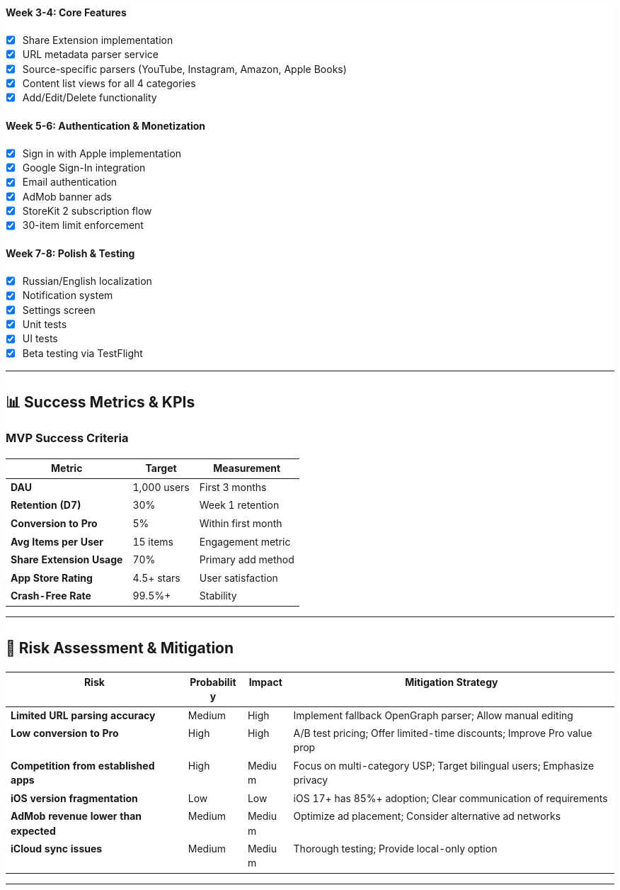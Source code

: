 #### Week 3-4: Core Features
- [x] Share Extension implementation
- [x] URL metadata parser service
- [x] Source-specific parsers (YouTube, Instagram, Amazon, Apple Books)
- [x] Content list views for all 4 categories
- [x] Add/Edit/Delete functionality

#### Week 5-6: Authentication & Monetization
- [x] Sign in with Apple implementation
- [x] Google Sign-In integration
- [x] Email authentication
- [x] AdMob banner ads
- [x] StoreKit 2 subscription flow
- [x] 30-item limit enforcement

#### Week 7-8: Polish & Testing
- [x] Russian/English localization
- [x] Notification system
- [x] Settings screen
- [x] Unit tests
- [x] UI tests
- [x] Beta testing via TestFlight

---

## 📊 Success Metrics & KPIs

### MVP Success Criteria

| Metric | Target | Measurement |
|--------|--------|-------------|
| **DAU** | 1,000 users | First 3 months |
| **Retention (D7)** | 30% | Week 1 retention |
| **Conversion to Pro** | 5% | Within first month |
| **Avg Items per User** | 15 items | Engagement metric |
| **Share Extension Usage** | 70% | Primary add method |
| **App Store Rating** | 4.5+ stars | User satisfaction |
| **Crash-Free Rate** | 99.5%+ | Stability |

---

## 🔐 Risk Assessment & Mitigation

| Risk | Probability | Impact | Mitigation Strategy |
|------|-------------|--------|---------------------|
| **Limited URL parsing accuracy** | Medium | High | Implement fallback OpenGraph parser; Allow manual editing |
| **Low conversion to Pro** | High | High | A/B test pricing; Offer limited-time discounts; Improve Pro value prop |
| **Competition from established apps** | High | Medium | Focus on multi-category USP; Target bilingual users; Emphasize privacy |
| **iOS version fragmentation** | Low | Low | iOS 17+ has 85%+ adoption; Clear communication of requirements |
| **AdMob revenue lower than expected** | Medium | Medium | Optimize ad placement; Consider alternative ad networks |
| **iCloud sync issues** | Medium | Medium | Thorough testing; Provide local-only option |

---